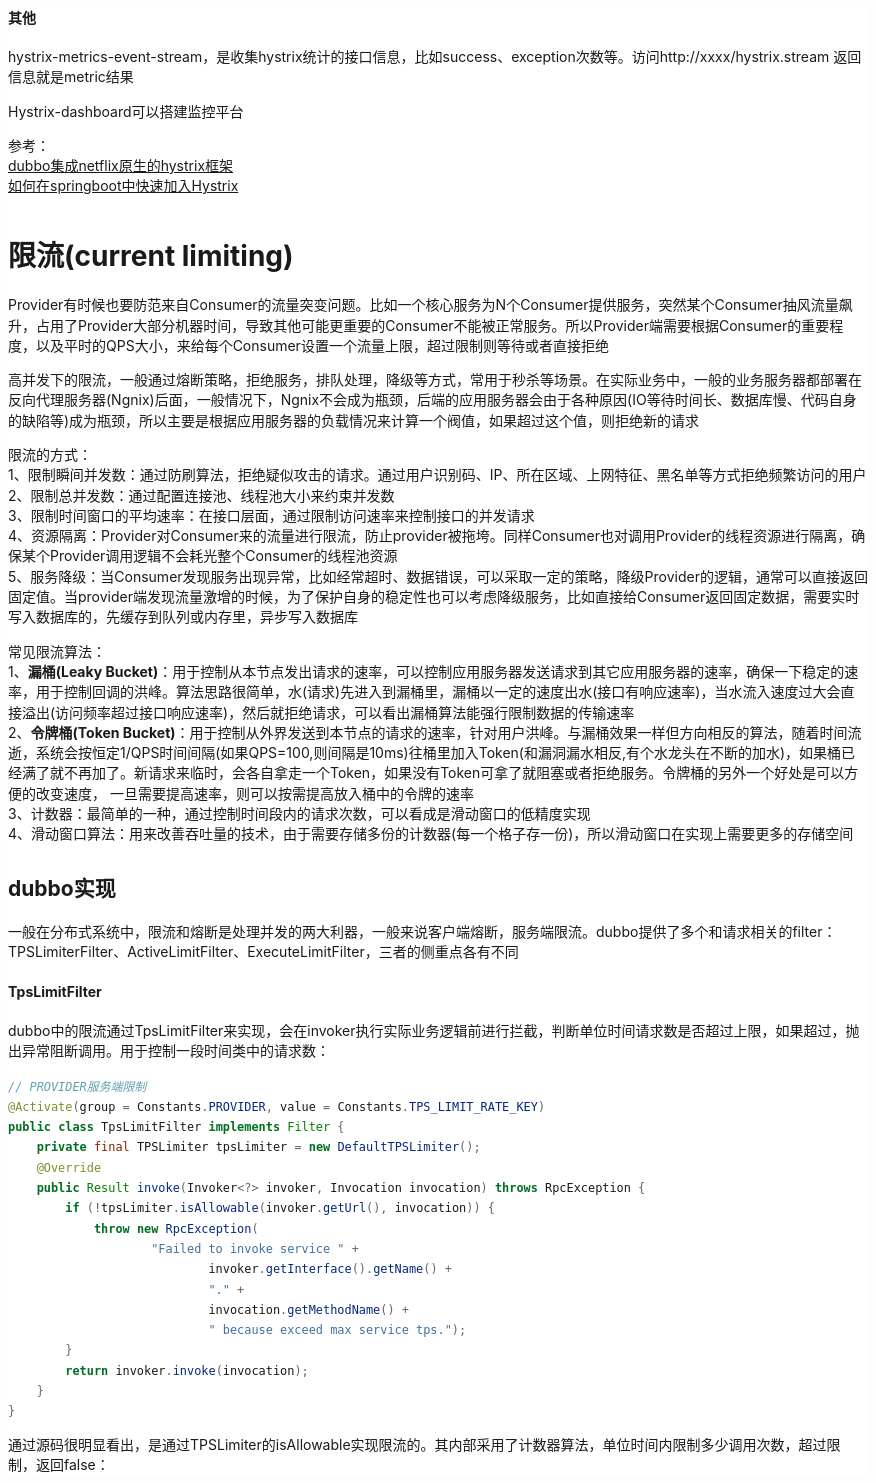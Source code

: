 #### 其他

hystrix-metrics-event-stream，是收集hystrix统计的接口信息，比如success、exception次数等。访问http://xxxx/hystrix.stream 返回信息就是metric结果

Hystrix-dashboard可以搭建监控平台

参考：  
[dubbo集成netflix原生的hystrix框架](https://blog.csdn.net/kailuan2zhong/article/details/81367106)  
[如何在springboot中快速加入Hystrix](https://www.2cto.com/kf/201802/723519.html)  


# 限流(current limiting)

Provider有时候也要防范来自Consumer的流量突变问题。比如一个核心服务为N个Consumer提供服务，突然某个Consumer抽风流量飙升，占用了Provider大部分机器时间，导致其他可能更重要的Consumer不能被正常服务。所以Provider端需要根据Consumer的重要程度，以及平时的QPS大小，来给每个Consumer设置一个流量上限，超过限制则等待或者直接拒绝

高并发下的限流，一般通过熔断策略，拒绝服务，排队处理，降级等方式，常用于秒杀等场景。在实际业务中，一般的业务服务器都部署在反向代理服务器(Ngnix)后面，一般情况下，Ngnix不会成为瓶颈，后端的应用服务器会由于各种原因(IO等待时间长、数据库慢、代码自身的缺陷等)成为瓶颈，所以主要是根据应用服务器的负载情况来计算一个阀值，如果超过这个值，则拒绝新的请求

限流的方式：  
1、限制瞬间并发数：通过防刷算法，拒绝疑似攻击的请求。通过用户识别码、IP、所在区域、上网特征、黑名单等方式拒绝频繁访问的用户  
2、限制总并发数：通过配置连接池、线程池大小来约束并发数  
3、限制时间窗口的平均速率：在接口层面，通过限制访问速率来控制接口的并发请求  
4、资源隔离：Provider对Consumer来的流量进行限流，防止provider被拖垮。同样Consumer也对调用Provider的线程资源进行隔离，确保某个Provider调用逻辑不会耗光整个Consumer的线程池资源  
5、服务降级：当Consumer发现服务出现异常，比如经常超时、数据错误，可以采取一定的策略，降级Provider的逻辑，通常可以直接返回固定值。当provider端发现流量激增的时候，为了保护自身的稳定性也可以考虑降级服务，比如直接给Consumer返回固定数据，需要实时写入数据库的，先缓存到队列或内存里，异步写入数据库

常见限流算法：  
1、**漏桶(Leaky Bucket)**：用于控制从本节点发出请求的速率，可以控制应用服务器发送请求到其它应用服务器的速率，确保一下稳定的速率，用于控制回调的洪峰。算法思路很简单，水(请求)先进入到漏桶里，漏桶以一定的速度出水(接口有响应速率)，当水流入速度过大会直接溢出(访问频率超过接口响应速率)，然后就拒绝请求，可以看出漏桶算法能强行限制数据的传输速率  
2、**令牌桶(Token Bucket)**：用于控制从外界发送到本节点的请求的速率，针对用户洪峰。与漏桶效果一样但方向相反的算法，随着时间流逝，系统会按恒定1/QPS时间间隔(如果QPS=100,则间隔是10ms)往桶里加入Token(和漏洞漏水相反,有个水龙头在不断的加水)，如果桶已经满了就不再加了。新请求来临时，会各自拿走一个Token，如果没有Token可拿了就阻塞或者拒绝服务。令牌桶的另外一个好处是可以方便的改变速度， 一旦需要提高速率，则可以按需提高放入桶中的令牌的速率  
3、计数器：最简单的一种，通过控制时间段内的请求次数，可以看成是滑动窗口的低精度实现  
4、滑动窗口算法：用来改善吞吐量的技术，由于需要存储多份的计数器(每一个格子存一份)，所以滑动窗口在实现上需要更多的存储空间

## dubbo实现

一般在分布式系统中，限流和熔断是处理并发的两大利器，一般来说客户端熔断，服务端限流。dubbo提供了多个和请求相关的filter：TPSLimiterFilter、ActiveLimitFilter、ExecuteLimitFilter，三者的侧重点各有不同

#### TpsLimitFilter

dubbo中的限流通过TpsLimitFilter来实现，会在invoker执行实际业务逻辑前进行拦截，判断单位时间请求数是否超过上限，如果超过，抛出异常阻断调用。用于控制一段时间类中的请求数：
```java
// PROVIDER服务端限制
@Activate(group = Constants.PROVIDER, value = Constants.TPS_LIMIT_RATE_KEY)
public class TpsLimitFilter implements Filter {
    private final TPSLimiter tpsLimiter = new DefaultTPSLimiter();
    @Override
    public Result invoke(Invoker<?> invoker, Invocation invocation) throws RpcException {
        if (!tpsLimiter.isAllowable(invoker.getUrl(), invocation)) {
            throw new RpcException(
                    "Failed to invoke service " +
                            invoker.getInterface().getName() +
                            "." +
                            invocation.getMethodName() +
                            " because exceed max service tps.");
        }
        return invoker.invoke(invocation);
    }
}
```
通过源码很明显看出，是通过TPSLimiter的isAllowable实现限流的。其内部采用了计数器算法，单位时间内限制多少调用次数，超过限制，返回false：